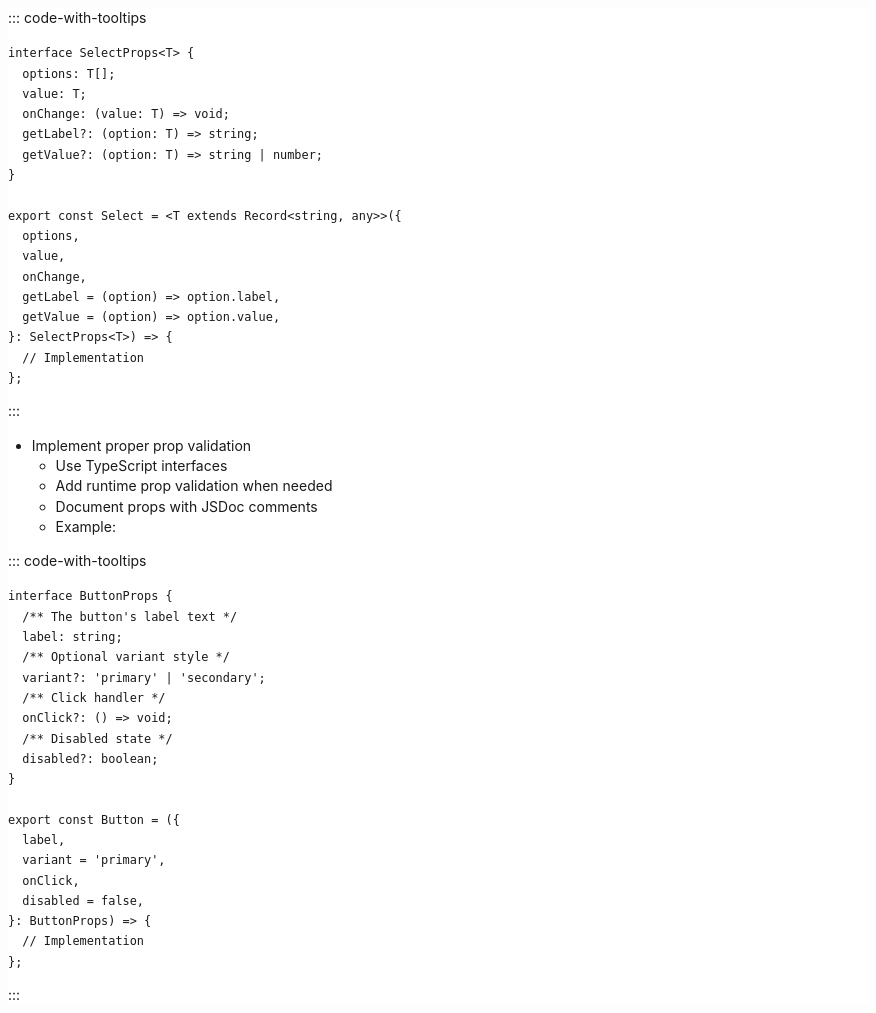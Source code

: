 ::: code-with-tooltips

  ```tsx
  interface SelectProps<T> {
    options: T[];
    value: T;
    onChange: (value: T) => void;
    getLabel?: (option: T) => string;
    getValue?: (option: T) => string | number;
  }

  export const Select = <T extends Record<string, any>>({
    options,
    value,
    onChange,
    getLabel = (option) => option.label,
    getValue = (option) => option.value,
  }: SelectProps<T>) => {
    // Implementation
  };
  ```

:::

- Implement proper prop validation
  - Use TypeScript interfaces
  - Add runtime prop validation when needed
  - Document props with JSDoc comments
  - Example:

::: code-with-tooltips

  ```tsx
  interface ButtonProps {
    /** The button's label text */
    label: string;
    /** Optional variant style */
    variant?: 'primary' | 'secondary';
    /** Click handler */
    onClick?: () => void;
    /** Disabled state */
    disabled?: boolean;
  }

  export const Button = ({
    label,
    variant = 'primary',
    onClick,
    disabled = false,
  }: ButtonProps) => {
    // Implementation
  };
  ```

:::
